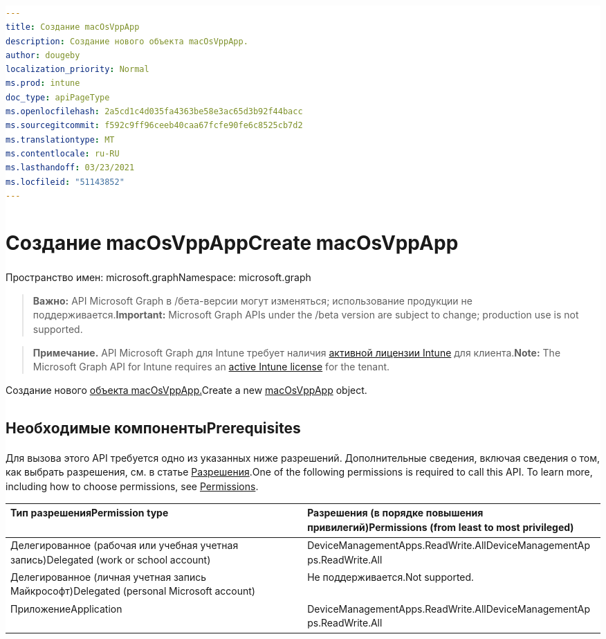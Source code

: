 ```yaml
---
title: Создание macOsVppApp
description: Создание нового объекта macOsVppApp.
author: dougeby
localization_priority: Normal
ms.prod: intune
doc_type: apiPageType
ms.openlocfilehash: 2a5cd1c4d035fa4363be58e3ac65d3b92f44bacc
ms.sourcegitcommit: f592c9ff96ceeb40caa67fcfe90fe6c8525cb7d2
ms.translationtype: MT
ms.contentlocale: ru-RU
ms.lasthandoff: 03/23/2021
ms.locfileid: "51143852"
---
```

# <a name="create-macosvppapp"></a><span data-ttu-id="245ff-103">Создание macOsVppApp</span><span class="sxs-lookup"><span data-stu-id="245ff-103">Create macOsVppApp</span></span>

<span data-ttu-id="245ff-104">Пространство имен: microsoft.graph</span><span class="sxs-lookup"><span data-stu-id="245ff-104">Namespace: microsoft.graph</span></span>

> <span data-ttu-id="245ff-105">**Важно:** API Microsoft Graph в /бета-версии могут изменяться; использование продукции не поддерживается.</span><span class="sxs-lookup"><span data-stu-id="245ff-105">**Important:** Microsoft Graph APIs under the /beta version are subject to change; production use is not supported.</span></span>

> <span data-ttu-id="245ff-106">**Примечание.** API Microsoft Graph для Intune требует наличия [активной лицензии Intune](https://go.microsoft.com/fwlink/?linkid=839381) для клиента.</span><span class="sxs-lookup"><span data-stu-id="245ff-106">**Note:** The Microsoft Graph API for Intune requires an [active Intune license](https://go.microsoft.com/fwlink/?linkid=839381) for the tenant.</span></span>

<span data-ttu-id="245ff-107">Создание нового [объекта macOsVppApp.](../resources/intune-apps-macosvppapp.md)</span><span class="sxs-lookup"><span data-stu-id="245ff-107">Create a new [macOsVppApp](../resources/intune-apps-macosvppapp.md) object.</span></span>

## <a name="prerequisites"></a><span data-ttu-id="245ff-108">Необходимые компоненты</span><span class="sxs-lookup"><span data-stu-id="245ff-108">Prerequisites</span></span>
<span data-ttu-id="245ff-p101">Для вызова этого API требуется одно из указанных ниже разрешений. Дополнительные сведения, включая сведения о том, как выбрать разрешения, см. в статье [Разрешения](/graph/permissions-reference).</span><span class="sxs-lookup"><span data-stu-id="245ff-p101">One of the following permissions is required to call this API. To learn more, including how to choose permissions, see [Permissions](/graph/permissions-reference).</span></span>

|<span data-ttu-id="245ff-111">Тип разрешения</span><span class="sxs-lookup"><span data-stu-id="245ff-111">Permission type</span></span>|<span data-ttu-id="245ff-112">Разрешения (в порядке повышения привилегий)</span><span class="sxs-lookup"><span data-stu-id="245ff-112">Permissions (from least to most privileged)</span></span>|
|:---|:---|
|<span data-ttu-id="245ff-113">Делегированное (рабочая или учебная учетная запись)</span><span class="sxs-lookup"><span data-stu-id="245ff-113">Delegated (work or school account)</span></span>|<span data-ttu-id="245ff-114">DeviceManagementApps.ReadWrite.All</span><span class="sxs-lookup"><span data-stu-id="245ff-114">DeviceManagementApps.ReadWrite.All</span></span>|
|<span data-ttu-id="245ff-115">Делегированное (личная учетная запись Майкрософт)</span><span class="sxs-lookup"><span data-stu-id="245ff-115">Delegated (personal Microsoft account)</span></span>|<span data-ttu-id="245ff-116">Не поддерживается.</span><span class="sxs-lookup"><span data-stu-id="245ff-116">Not supported.</span></span>|
|<span data-ttu-id="245ff-117">Приложение</span><span class="sxs-lookup"><span data-stu-id="245ff-117">Application</span></span>|<span data-ttu-id="245ff-118">DeviceManagementApps.ReadWrite.All</span><span class="sxs-lookup"><span data-stu-id="245ff-118">DeviceManagementApps.ReadWrite.All</span></span>|
